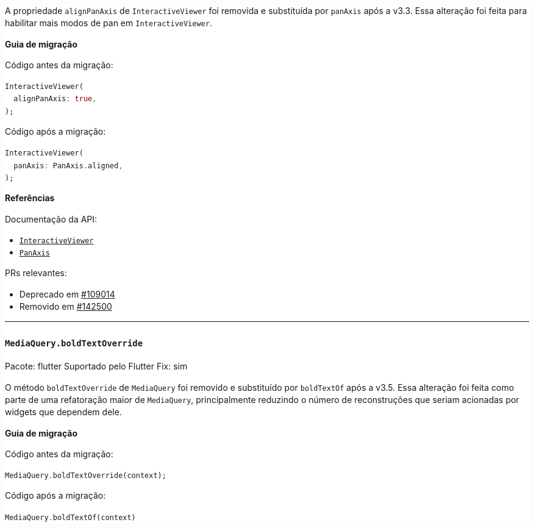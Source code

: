 A propriedade `alignPanAxis` de `InteractiveViewer` foi removida e substituída por
`panAxis` após a v3.3. Essa alteração foi feita para habilitar mais modos de pan em
`InteractiveViewer`.

**Guia de migração**

Código antes da migração:

```dart
InteractiveViewer(
  alignPanAxis: true,
);
```

Código após a migração:

```dart
InteractiveViewer(
  panAxis: PanAxis.aligned,
);
```

**Referências**

Documentação da API:

* [`InteractiveViewer`][]
* [`PanAxis`][]

PRs relevantes:

* Deprecado em [#109014][]
* Removido em [#142500][]

[`InteractiveViewer`]: {{site.api}}/flutter/widgets/InteractiveViewer-class.html
[`PanAxis`]: {{site.api}}/flutter/widgets/PanAxis.html

[#109014]: {{site.repo.flutter}}/pull/109014
[#142500]: {{site.repo.flutter}}/pull/142500

---

### `MediaQuery.boldTextOverride`

Pacote: flutter
Suportado pelo Flutter Fix: sim

O método `boldTextOverride` de `MediaQuery` foi removido e substituído por
`boldTextOf` após a v3.5. Essa alteração foi feita como parte de uma refatoração maior de
`MediaQuery`, principalmente reduzindo o número de reconstruções que seriam
acionadas por widgets que dependem dele.

**Guia de migração**

Código antes da migração:

```dart
MediaQuery.boldTextOverride(context);
```

Código após a migração:

```dart
MediaQuery.boldTextOf(context)
```


[Política de Depreciação]: {{site.repo.flutter}}/blob/master/docs/contributing/Tree-hygiene.md#deprecations
[folha de referência rápida]: /go/deprecations-removed-after-3-19
[`TextTheme`]: {{site.api}}/flutter/material/TextTheme-class.html
[#109817]: {{site.repo.flutter}}/pull/109817
[#139255]: {{site.repo.flutter}}/pull/139255
[`ThemeData`]: {{site.api}}/flutter/material/ThemeData-class.html
[`ColorScheme`]: {{site.api}}/flutter/material/ColorScheme-class.html
[`BottomAppBarTheme`]: {{site.api}}/flutter/material/BottomAppBarTheme-class.html
[#110162]: {{site.repo.flutter}}/pull/110162
[#111080]: {{site.repo.flutter}}/pull/111080
[#97972]: {{site.repo.flutter}}/pull/97972
[#144178]: {{site.repo.flutter}}/pull/144178
[#144080]: {{site.repo.flutter}}/pull/144080
[#144079]: {{site.repo.flutter}}/pull/144079
[#144078]: {{site.repo.flutter}}/pull/144078
[`CupertinoContextMenu`]: {{site.api}}/flutter/cupertino/CupertinoContextMenu-class.html
[#110616]: {{site.repo.flutter}}/pull/110616
[#143990]: {{site.repo.flutter}}/pull/143990
[`Scrollbar`]: {{site.api}}/flutter/material/Scrollbar-class.html
[`ScrollbarThemeData`]: {{site.api}}/flutter/material/ScrollbarThemeData-class.html
[`MaterialState`]: {{site.api}}/flutter/material/MaterialState-class.html
[`MaterialStateProperty`]: {{site.api}}/flutter/material/MaterialStateProperty-class.html
[#111706]: {{site.repo.flutter}}/pull/111706
[#144180]: {{site.repo.flutter}}/pull/144180
[`KeepAliveHandle`]: {{site.api}}/flutter/widgets/KeepAliveHandle-class.html
[#108384]: {{site.repo.flutter}}/pull/108384
[#143961]: {{site.repo.flutter}}/pull/143961
[`MediaQuery`]: {{site.api}}/flutter/widgets/MediaQuery-class.html
[#114459]: {{site.repo.flutter}}/pull/114459
[#143960]: {{site.repo.flutter}}/pull/143960
[`AnimatedGrid`]: {{site.api}}/flutter/widgets/AnimatedGrid-class.html
[`AnimatedList`]: {{site.api}}/flutter/widgets/AnimatedList-class.html
[`AnimatedItemBuilder`]: {{site.api}}/flutter/widgets/AnimatedItemBuilder.html
[`AnimatedRemovedItemBuilder`]: {{site.api}}/flutter/widgets/AnimatedRemovedItemBuilder.html
[#113793]: {{site.repo.flutter}}/pull/113793
[#143974]: {{site.repo.flutter}}/pull/143974
[`FlutterDriver`]: {{site.api}}/flutter/flutter_driver/FlutterDriver-class.html
[#82939]: {{site.repo.flutter}}/pull/82939
[#143979]: {{site.repo.flutter}}/pull/143979
[`TimelineSummary`]: {{site.api}}/flutter/flutter_driver/TimelineSummary-class.html
[#79310]: {{site.repo.flutter}}/pull/79310
[#143983]: {{site.repo.flutter}}/pull/143983
[anunciadas anteriormente]: https://groups.google.com/g/flutter-announce/c/8XjXpUKlnf8